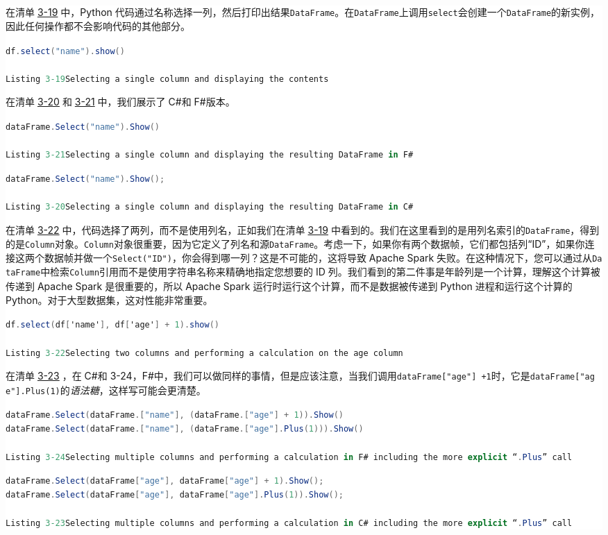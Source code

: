 在清单 [3-19](#PC26) 中，Python 代码通过名称选择一列，然后打印出结果`DataFrame`。在`DataFrame`上调用`select`会创建一个`DataFrame`的新实例，因此任何操作都不会影响代码的其他部分。

```cs
df.select("name").show()

Listing 3-19Selecting a single column and displaying the contents

```

在清单 [3-20](#PC27) 和 [3-21](#PC28) 中，我们展示了 C#和 F#版本。

```cs
dataFrame.Select("name").Show()

Listing 3-21Selecting a single column and displaying the resulting DataFrame in F#

```

```cs
dataFrame.Select("name").Show();

Listing 3-20Selecting a single column and displaying the resulting DataFrame in C#

```

在清单 [3-22](#PC29) 中，代码选择了两列，而不是使用列名，正如我们在清单 [3-19](#PC26) 中看到的。我们在这里看到的是用列名索引的`DataFrame`，得到的是`Column`对象。`Column`对象很重要，因为它定义了列名和源`DataFrame`。考虑一下，如果你有两个数据帧，它们都包括列“ID”，如果你连接这两个数据帧并做一个`Select("ID")`，你会得到哪一列？这是不可能的，这将导致 Apache Spark 失败。在这种情况下，您可以通过从`DataFrame`中检索`Column`引用而不是使用字符串名称来精确地指定您想要的 ID 列。我们看到的第二件事是年龄列是一个计算，理解这个计算被传递到 Apache Spark 是很重要的，所以 Apache Spark 运行时运行这个计算，而不是数据被传递到 Python 进程和运行这个计算的 Python。对于大型数据集，这对性能非常重要。

```cs
df.select(df['name'], df['age'] + 1).show()

Listing 3-22Selecting two columns and performing a calculation on the age column

```

在清单 [3-23](#PC30) ，在 C#和 3-24，F#中，我们可以做同样的事情，但是应该注意，当我们调用`dataFrame["age"] +1`时，它是`dataFrame["age"].Plus(1)`的*语法糖*，这样写可能会更清楚。

```cs
dataFrame.Select(dataFrame.["name"], (dataFrame.["age"] + 1)).Show()
dataFrame.Select(dataFrame.["name"], (dataFrame.["age"].Plus(1))).Show()

Listing 3-24Selecting multiple columns and performing a calculation in F# including the more explicit “.Plus” call

```

```cs
dataFrame.Select(dataFrame["age"], dataFrame["age"] + 1).Show();
dataFrame.Select(dataFrame["age"], dataFrame["age"].Plus(1)).Show();

Listing 3-23Selecting multiple columns and performing a calculation in C# including the more explicit “.Plus” call

```

